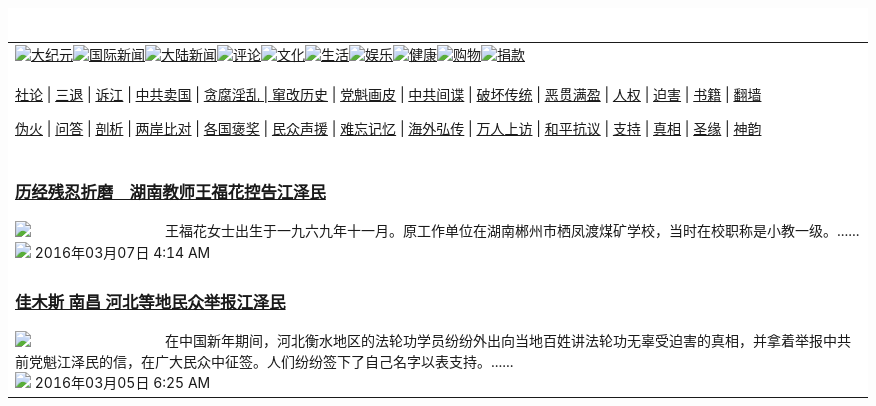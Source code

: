 <a name="1" id="1" target="_blank">&nbsp;</a> <span id="1">&nbsp;</span><table border="0"><tr><td VALIGN=TOP><a href="https://github.com/clbjqp2826/djy/blob/master/gb/nsc413.md#1"><img src="https://raw.githubusercontent.com/clbjqp2826/www/master/t/djy/1.jpg" title="大纪元"></a><a href="https://github.com/clbjqp2826/djy/blob/master/gb/n24hr.md#1"><img src="https://raw.githubusercontent.com/clbjqp2826/www/master/t/djy/3.jpg" title="国际新闻"></a><a href="https://github.com/clbjqp2826/djy/blob/master/gb/nsc413.md#1"><img src="https://raw.githubusercontent.com/clbjqp2826/www/master/t/djy/4.jpg" title="大陆新闻"></a><a href="https://github.com/clbjqp2826/djy/blob/master/gb/news392.md#1"><img src="https://raw.githubusercontent.com/clbjqp2826/www/master/t/djy/5.jpg" title="评论"></a><a href="https://github.com/clbjqp2826/djy/blob/master/gb/news2007.md#1"><img src="https://raw.githubusercontent.com/clbjqp2826/www/master/t/djy/6.jpg" title="文化"></a><a href="https://github.com/clbjqp2826/djy/blob/master/gb/news2008.md#1"><img src="https://raw.githubusercontent.com/clbjqp2826/www/master/t/djy/7.jpg" title="生活"></a><a href="https://github.com/clbjqp2826/djy/blob/master/gb/ncyule.md#1"><img src="https://raw.githubusercontent.com/clbjqp2826/www/master/t/djy/8.jpg" title="娱乐"></a><a href="https://github.com/clbjqp2826/djy/blob/master/gb/nsc1002.md#1"><img src="https://raw.githubusercontent.com/clbjqp2826/www/master/t/djy/9.jpg" title="健康"><a href="https://www.youlucky.com"><img src="https://raw.githubusercontent.com/clbjqp2826/www/master/t/djy/10.jpg" title="购物"></a><a href="https://www.supportepoch.org/donation?utm_medium=epochtimes&utm_source=referral&utm_campaign=donate_button_djyhomepage"><img src="https://raw.githubusercontent.com/clbjqp2826/www/master/t/djy/12.jpg" title="捐款"></a></td></tr><tr><td VALIGN=TOP><p><a target="_blank" href="https://git.io/fjCRf">社论</a> | <a target="_blank" href="https://github.com/clbjqp2826/djy/blob/master/gb/nf5657.md#1">三退</a> | <a target="_blank" href="https://github.com/clbjqp2826/djy/blob/master/gb/nf6123.md#1">诉江</a> | <a target="_blank" href="https://github.com/clbjqp2826/djy/blob/master/gb/nf1176117.md#1">中共卖国</a> | <a target="_blank" href="https://github.com/clbjqp2826/djy/blob/master/gb/nf5773.md#1">贪腐淫乱 | <a target="_blank" href="https://github.com/clbjqp2826/djy/blob/master/gb/nf1176115.md#1">窜改历史</a> | <a target="_blank" href="https://github.com/clbjqp2826/djy/blob/master/gb/nf1176107.md#1">党魁画皮</a> | <a target="_blank" href="https://github.com/clbjqp2826/djy/blob/master/gb/nf1320400.md#1">中共间谍</a> | <a target="_blank" href="https://github.com/clbjqp2826/djy/blob/master/gb/nf1176114.md#1">破坏传统</a> | <a target="_blank" href="https://github.com/clbjqp2826/djy/blob/master/gb/nf5287.md#1">恶贯满盈</a> | <a target="_blank" href="https://github.com/clbjqp2826/djy/blob/master/gb/ncid278.md#1">人权</a> | <a target="_blank" href="https://github.com/clbjqp2826/djy/blob/master/gb/nf1176111.md#1">迫害</a> | <a target="_blank" href="https://github.com/clbjqp2826/djy/blob/master/gb/nf1235328.md#1">书籍</a> | <a target="_blank" href="https://github.com/clbjqp2826/www/blob/master/README.md?zsrh#1">翻墙</a></p><p><a target="_blank" href="https://github.com/clbjqp2826/djy/blob/master/gb/nf5562.md#1">伪火</a> | <a target="_blank" href="https://github.com/clbjqp2826/djy/blob/master/gb/nf4378.md#1">问答</a> | <a target="_blank" href="https://github.com/clbjqp2826/djy/blob/master/gb/nf5792.md#1">剖析</a> | <a target="_blank" href="https://github.com/clbjqp2826/djy/blob/master/gb/nf5735.md#1">两岸比对</a> | <a target="_blank" href="https://github.com/clbjqp2826/djy/blob/master/gb/nf6119.md#1">各国褒奖</a> | <a target="_blank" href="https://github.com/clbjqp2826/djy/blob/master/gb/nf6120.md#1">民众声援</a> | <a target="_blank" href="https://github.com/clbjqp2826/djy/blob/master/gb/nf1188594.md#1">难忘记忆</a> | <a target="_blank" href="https://github.com/clbjqp2826/djy/blob/master/gb/nf3180.md#1">海外弘传</a> | <a target="_blank" href="https://github.com/clbjqp2826/djy/blob/master/gb/nf5410.md#1">万人上访</a> | <a target="_blank" href="https://github.com/clbjqp2826/ntdtv/blob/master/gb/prog1530_1.md#1">和平抗议</a> | <a target="_blank" href="https://github.com/clbjqp2826/djy/blob/master/gb/nf4386.md#1">支持</a> | <a target="_blank" href="https://github.com/clbjqp2826/djy/blob/master/gb/nf4389.md#1">真相</a> | <a target="_blank" href="https://github.com/clbjqp2826/djy/blob/master/gb/nf5790.md#1">圣缘</a> | <a target="_blank" href="https://github.com/clbjqp2826/djy/blob/master/gb/nf4786.md#1">神韵</a></p></td></tr>
<tr><td><h3><a href="https://github.com/clbjqp2826/djy/blob/master/gb/16/3/7/n4656075.md#1" target="_blank">历经残忍折磨　湖南教师王福花控告江泽民</a><br></h3><a href="https://github.com/clbjqp2826/djy/blob/master/gb/16/3/7/n4656075.md#1" target="_blank"><img width="150" src="http://i.epochtimes.com/assets/uploads/2016/03/1110262335061858-150x120.jpg" align ="left"></a>王福花女士出生于一九六九年十一月。原工作单位在湖南郴州市栖凤渡煤矿学校，当时在校职称是小教一级。......<br><img align="bottom" src="http://www.epochtimes.com/assets/themes/djy/images/time.gif"> 2016年03月07日 4:14 AM							</td></tr>
<tr><td><h3><a href="https://github.com/clbjqp2826/djy/blob/master/gb/16/3/5/n4654876.md#1" target="_blank">佳木斯 南昌 河北等地民众举报江泽民</a><br></h3><a href="https://github.com/clbjqp2826/djy/blob/master/gb/16/3/5/n4654876.md#1" target="_blank"><img width="150" src="http://i.epochtimes.com/assets/uploads/2016/03/1603041521172382-150x120.jpg" align ="left"></a>在中国新年期间，河北衡水地区的法轮功学员纷纷外出向当地百姓讲法轮功无辜受迫害的真相，并拿着举报中共前党魁江泽民的信，在广大民众中征签。人们纷纷签下了自己名字以表支持。......<br><img align="bottom" src="http://www.epochtimes.com/assets/themes/djy/images/time.gif"> 2016年03月05日 6:25 AM							</td></tr>